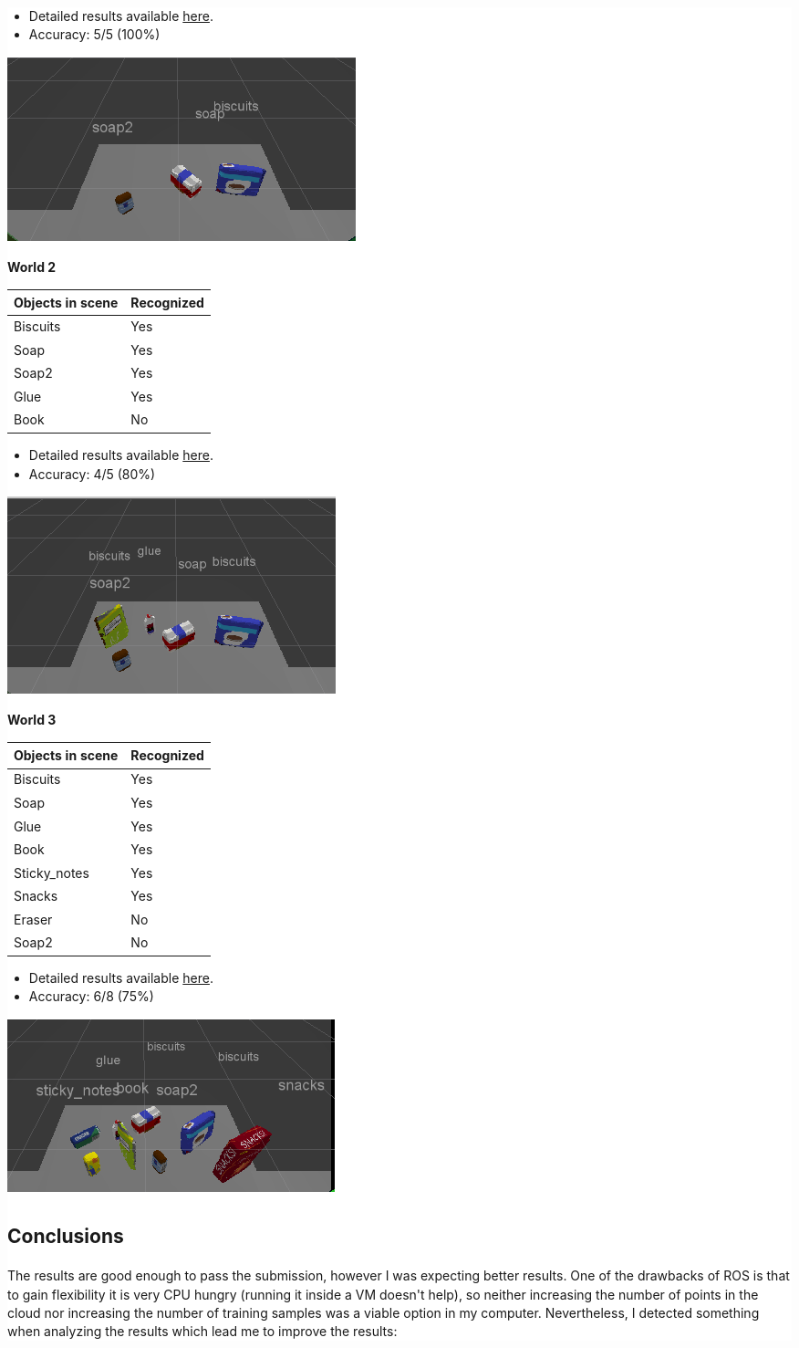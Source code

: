 - Detailed results available [here](results/world1/world1.yaml).
- Accuracy: 5/5 (100%)

![Results world 1][world1]

**World 2**

| Objects in scene | Recognized |
|------------------|------------|
| Biscuits         | Yes        |
| Soap             | Yes        |
| Soap2            | Yes        |
| Glue             | Yes        |
| Book             | No         |

- Detailed results available [here](results/world2/world2.yaml).
- Accuracy: 4/5 (80%)

![Results world 2][world2]


**World 3**

| Objects in scene | Recognized |
|------------------|------------|
| Biscuits         | Yes        |
| Soap             | Yes        |
| Glue             | Yes        |
| Book             | Yes        |
| Sticky_notes     | Yes        |
| Snacks           | Yes        |
| Eraser           | No         |
| Soap2            | No         |

- Detailed results available [here](results/world2/world3.yaml).
- Accuracy: 6/8 (75%)

![Results world 3][world3]

## Conclusions
The results are good enough to pass the submission, however I was expecting better results. One of the drawbacks of ROS is that to gain flexibility it is very CPU hungry (running it inside a VM doesn't help), so neither increasing the number of points in the cloud nor increasing the number of training samples was a viable option in my computer. Nevertheless, I detected something when analyzing the results which lead me to improve the results:


[//]: # (Image References)
[statf]: ./misc_images/statf.png
[voxelf]: ./misc_images/voxelf.png
[passf]: ./misc_images/passf.png
[ransacf]: ./misc_images/ransacf.png
[clusters]: ./misc_images/clusters.png
[svm_model]: ./misc_images/svm_model.png
[world1]: ./misc_images/world1.png
[world2]: ./misc_images/world2.png
[world3]: ./misc_images/world3.png
[improvements]: ./misc_images/improvements.png
[improvements2]: ./misc_images/improvements2.png
[improvements3]: ./misc_images/improvements3.png